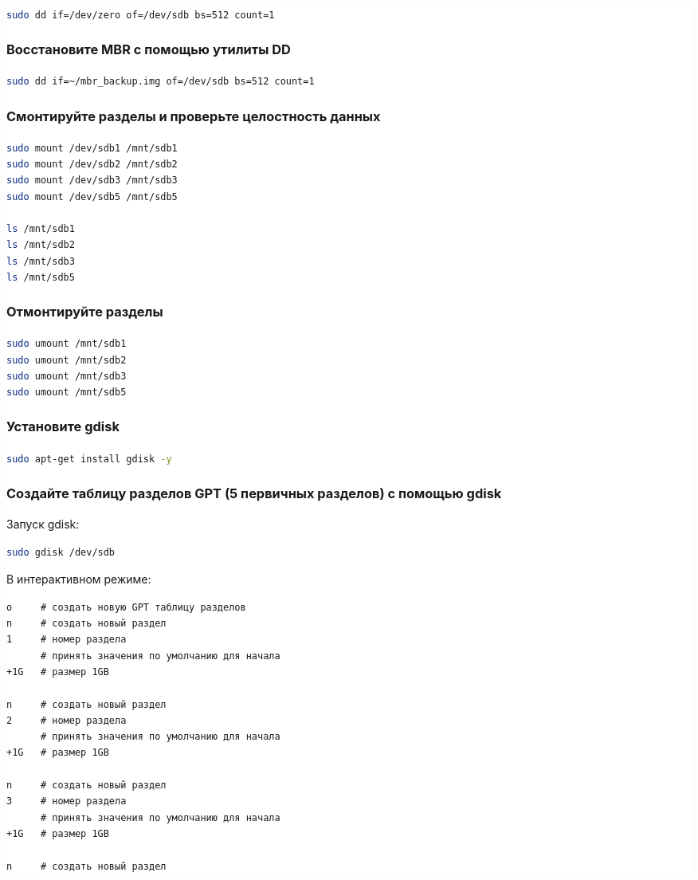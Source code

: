 ```sh
sudo dd if=/dev/zero of=/dev/sdb bs=512 count=1
```

### Восстановите MBR с помощью утилиты DD

```sh
sudo dd if=~/mbr_backup.img of=/dev/sdb bs=512 count=1
```

### Смонтируйте разделы и проверьте целостность данных

```sh
sudo mount /dev/sdb1 /mnt/sdb1
sudo mount /dev/sdb2 /mnt/sdb2
sudo mount /dev/sdb3 /mnt/sdb3
sudo mount /dev/sdb5 /mnt/sdb5

ls /mnt/sdb1
ls /mnt/sdb2
ls /mnt/sdb3
ls /mnt/sdb5
```

### Отмонтируйте разделы

```sh
sudo umount /mnt/sdb1
sudo umount /mnt/sdb2
sudo umount /mnt/sdb3
sudo umount /mnt/sdb5
```

### Установите gdisk

```sh
sudo apt-get install gdisk -y
```

### Создайте таблицу разделов GPT (5 первичных разделов) с помощью gdisk

Запуск gdisk:

```sh
sudo gdisk /dev/sdb
```

В интерактивном режиме:

```
o     # создать новую GPT таблицу разделов
n     # создать новый раздел
1     # номер раздела
      # принять значения по умолчанию для начала
+1G   # размер 1GB

n     # создать новый раздел
2     # номер раздела
      # принять значения по умолчанию для начала
+1G   # размер 1GB

n     # создать новый раздел
3     # номер раздела
      # принять значения по умолчанию для начала
+1G   # размер 1GB

n     # создать новый раздел
```
